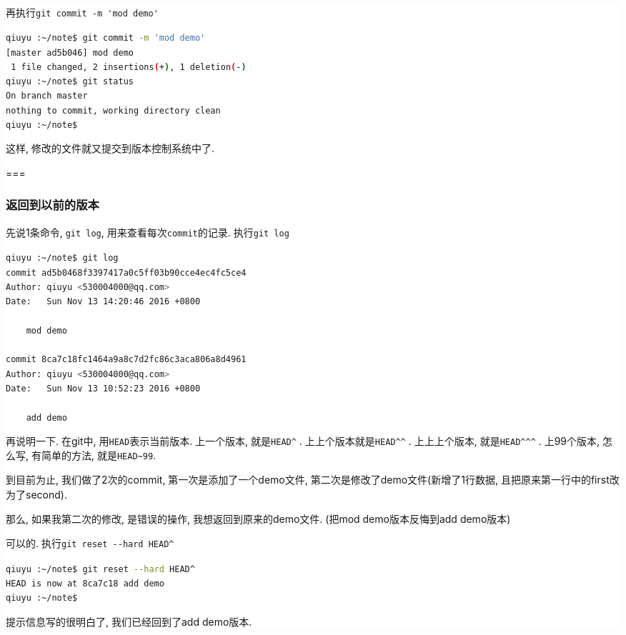再执行`git commit -m 'mod demo'`

```bash
qiuyu :~/note$ git commit -m 'mod demo'
[master ad5b046] mod demo
 1 file changed, 2 insertions(+), 1 deletion(-)
qiuyu :~/note$ git status
On branch master
nothing to commit, working directory clean
qiuyu :~/note$ 
```

这样, 修改的文件就又提交到版本控制系统中了. 

===

### 返回到以前的版本

先说1条命令, `git log`, 用来查看每次`commit`的记录.
执行`git log` 

```bash
qiuyu :~/note$ git log
commit ad5b0468f3397417a0c5ff03b90cce4ec4fc5ce4
Author: qiuyu <530004000@qq.com>
Date:   Sun Nov 13 14:20:46 2016 +0800

    mod demo

commit 8ca7c18fc1464a9a8c7d2fc86c3aca806a8d4961
Author: qiuyu <530004000@qq.com>
Date:   Sun Nov 13 10:52:23 2016 +0800

    add demo
```

再说明一下. 
在git中, 用`HEAD`表示当前版本. 
上一个版本, 就是`HEAD^` . 
上上个版本就是`HEAD^^` . 
上上上个版本, 就是`HEAD^^^` . 
上99个版本, 怎么写, 有简单的方法, 就是`HEAD~99`. 

到目前为止, 我们做了2次的commit, 第一次是添加了一个demo文件, 第二次是修改了demo文件(新增了1行数据, 且把原来第一行中的first改为了second). 

那么, 如果我第二次的修改, 是错误的操作, 我想返回到原来的demo文件.
(把mod demo版本反悔到add demo版本)

可以的. 执行`git reset --hard HEAD^`

```bash
qiuyu :~/note$ git reset --hard HEAD^
HEAD is now at 8ca7c18 add demo
qiuyu :~/note$ 
```

提示信息写的很明白了, 我们已经回到了add demo版本. 
